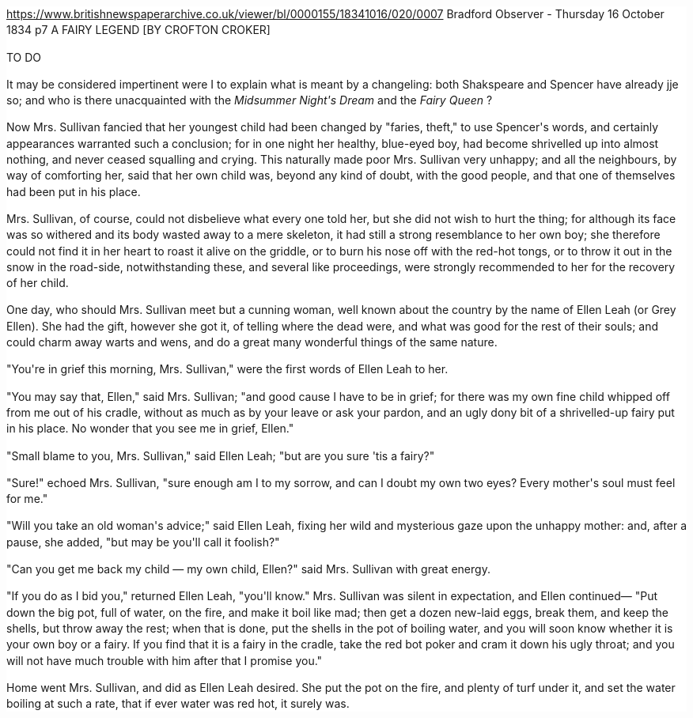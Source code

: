 https://www.britishnewspaperarchive.co.uk/viewer/bl/0000155/18341016/020/0007
Bradford Observer - Thursday 16 October 1834
p7
A FAIRY LEGEND [BY CROFTON CROKER]

TO DO

It may be considered impertinent were I to explain what is meant by a changeling: both Shakspeare and Spencer have already jje so; and who is there unacquainted with the *Midsummer Night's Dream* and the *Fairy Queen* ?

Now Mrs. Sullivan fancied that her youngest child had been changed by "faries, theft," to use Spencer's words, and certainly appearances warranted such a conclusion; for in one night her healthy, blue-eyed boy, had become shrivelled up into almost nothing, and never ceased squalling and crying. This naturally made poor Mrs. Sullivan very unhappy; and all the neighbours, by way of comforting her, said that her own child was, beyond any kind of doubt, with the good people, and that one of themselves had been put in his place.

Mrs. Sullivan, of course, could not disbelieve what every one told her, but she did not wish to hurt the thing; for although its face was so withered and its body wasted away to a mere skeleton, it had still a strong resemblance to her own boy; she therefore could not find it in her heart to roast it alive on the griddle, or to burn his nose off with the red-hot tongs, or to throw it out in the snow in the road-side, notwithstanding these, and several like proceedings, were strongly recommended to her for the recovery of her child.

One day, who should Mrs. Sullivan meet but a cunning woman, well known about the country by the name of Ellen Leah (or Grey Ellen). She had the gift, however she got it, of telling where the dead were, and what was good for the rest of their souls; and could charm away warts and wens, and do a great many wonderful things of the same nature.

"You're in grief this morning, Mrs. Sullivan," were the first words of Ellen Leah to her.

"You may say that, Ellen," said Mrs. Sullivan; "and good cause I have to be in grief; for there was my own fine child whipped off from me out of his cradle, without as much as by your leave or ask your pardon, and an ugly dony bit of a shrivelled-up fairy put in his place. No wonder that you see me in grief, Ellen."

"Small blame to you, Mrs. Sullivan," said Ellen Leah; "but are you sure 'tis a fairy?"

"Sure!" echoed Mrs. Sullivan, "sure enough am I to my sorrow, and can I doubt my own two eyes? Every mother's soul must feel for me."

"Will you take an old woman's advice;" said Ellen Leah, fixing her wild and mysterious gaze upon the unhappy mother: and, after a pause, she added, "but may be you'll call it foolish?"

"Can you get me back my child — my own child, Ellen?" said Mrs. Sullivan with great energy.

"If you do as I bid you," returned Ellen Leah, "you'll know." Mrs. Sullivan was silent in expectation, and Ellen continued— "Put down the big pot, full of water, on the fire, and make it boil like mad; then get a dozen new-laid eggs, break them, and keep the shells, but throw away the rest; when that is done, put the shells in the pot of boiling water, and you will soon know whether it is your own boy or a fairy. If you find that it is a fairy in the cradle, take the red bot poker and cram it down his ugly throat; and you will not have much trouble with him after that I promise you."

Home went Mrs. Sullivan, and did as Ellen Leah desired. She put the pot on the fire, and plenty of turf under it, and set the water boiling at such a rate, that if ever water was red hot, it surely was.
